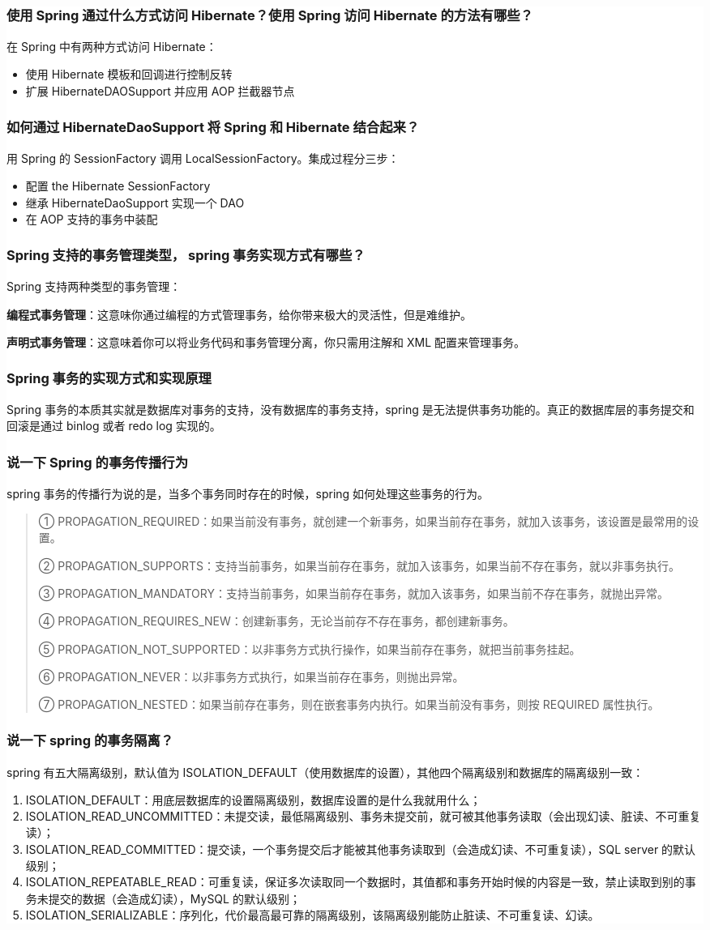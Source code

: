 ### 使用 Spring 通过什么方式访问 Hibernate？使用 Spring 访问 Hibernate 的方法有哪些？

在 Spring 中有两种方式访问 Hibernate：

- 使用 Hibernate 模板和回调进行控制反转
- 扩展 HibernateDAOSupport 并应用 AOP 拦截器节点

### 如何通过 HibernateDaoSupport 将 Spring 和 Hibernate 结合起来？

用 Spring 的 SessionFactory 调用 LocalSessionFactory。集成过程分三步：

- 配置 the Hibernate SessionFactory
- 继承 HibernateDaoSupport 实现一个 DAO
- 在 AOP 支持的事务中装配

### Spring 支持的事务管理类型， spring 事务实现方式有哪些？

Spring 支持两种类型的事务管理：

**编程式事务管理**：这意味你通过编程的方式管理事务，给你带来极大的灵活性，但是难维护。

**声明式事务管理**：这意味着你可以将业务代码和事务管理分离，你只需用注解和 XML 配置来管理事务。

### Spring 事务的实现方式和实现原理

Spring 事务的本质其实就是数据库对事务的支持，没有数据库的事务支持，spring 是无法提供事务功能的。真正的数据库层的事务提交和回滚是通过 binlog 或者 redo log 实现的。

### 说一下 Spring 的事务传播行为

spring 事务的传播行为说的是，当多个事务同时存在的时候，spring 如何处理这些事务的行为。

> ① PROPAGATION_REQUIRED：如果当前没有事务，就创建一个新事务，如果当前存在事务，就加入该事务，该设置是最常用的设置。
>
> ② PROPAGATION_SUPPORTS：支持当前事务，如果当前存在事务，就加入该事务，如果当前不存在事务，就以非事务执行。
>
> ③ PROPAGATION_MANDATORY：支持当前事务，如果当前存在事务，就加入该事务，如果当前不存在事务，就抛出异常。
>
> ④ PROPAGATION_REQUIRES_NEW：创建新事务，无论当前存不存在事务，都创建新事务。
>
> ⑤ PROPAGATION_NOT_SUPPORTED：以非事务方式执行操作，如果当前存在事务，就把当前事务挂起。
>
> ⑥ PROPAGATION_NEVER：以非事务方式执行，如果当前存在事务，则抛出异常。
>
> ⑦ PROPAGATION_NESTED：如果当前存在事务，则在嵌套事务内执行。如果当前没有事务，则按 REQUIRED 属性执行。

### 说一下 spring 的事务隔离？

spring 有五大隔离级别，默认值为 ISOLATION_DEFAULT（使用数据库的设置），其他四个隔离级别和数据库的隔离级别一致：

1. ISOLATION_DEFAULT：用底层数据库的设置隔离级别，数据库设置的是什么我就用什么；
2. ISOLATION_READ_UNCOMMITTED：未提交读，最低隔离级别、事务未提交前，就可被其他事务读取（会出现幻读、脏读、不可重复读）；
3. ISOLATION_READ_COMMITTED：提交读，一个事务提交后才能被其他事务读取到（会造成幻读、不可重复读），SQL server 的默认级别；
4. ISOLATION_REPEATABLE_READ：可重复读，保证多次读取同一个数据时，其值都和事务开始时候的内容是一致，禁止读取到别的事务未提交的数据（会造成幻读），MySQL 的默认级别；
5. ISOLATION_SERIALIZABLE：序列化，代价最高最可靠的隔离级别，该隔离级别能防止脏读、不可重复读、幻读。
